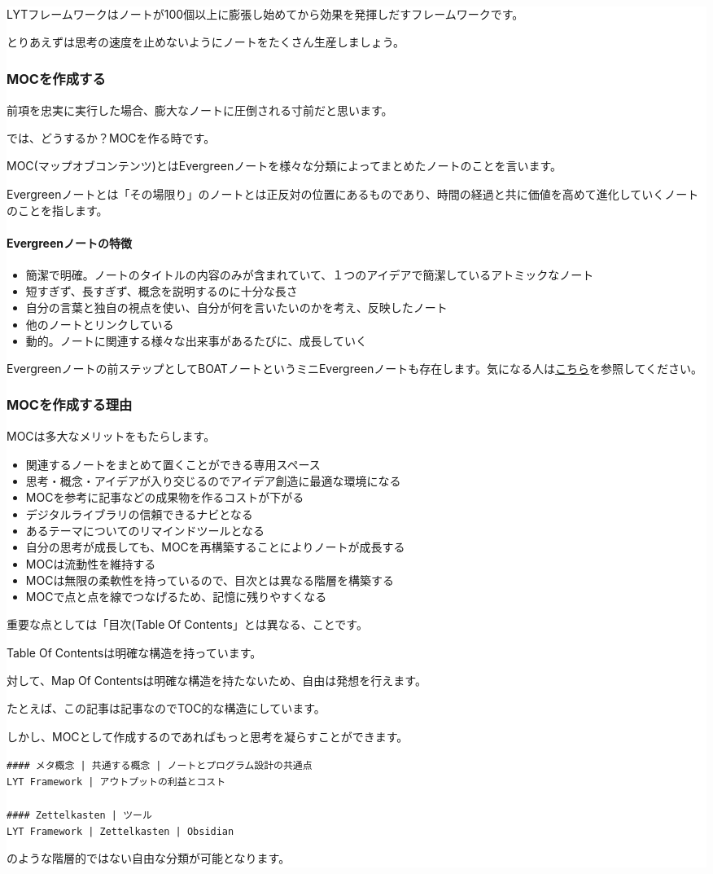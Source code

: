 LYTフレームワークはノートが100個以上に膨張し始めてから効果を発揮しだすフレームワークです。

とりあえずは思考の速度を止めないようにノートをたくさん生産しましょう。

### MOCを作成する

前項を忠実に実行した場合、膨大なノートに圧倒される寸前だと思います。

では、どうするか？MOCを作る時です。

MOC(マップオブコンテンツ)とはEvergreenノートを様々な分類によってまとめたノートのことを言います。

Evergreenノートとは「その場限り」のノートとは正反対の位置にあるものであり、時間の経過と共に価値を高めて進化していくノートのことを指します。

#### Evergreenノートの特徴

- 簡潔で明確。ノートのタイトルの内容のみが含まれていて、１つのアイデアで簡潔しているアトミックなノート
- 短すぎず、長すぎず、概念を説明するのに十分な長さ
- 自分の言葉と独自の視点を使い、自分が何を言いたいのかを考え、反映したノート
- 他のノートとリンクしている
- 動的。ノートに関連する様々な出来事があるたびに、成長していく

Evergreenノートの前ステップとしてBOATノートというミニEvergreenノートも存在します。気になる人は[こちら](https://www.yum3.blog/%2B+Notes/BOAT+Notes)を参照してください。

### MOCを作成する理由

MOCは多大なメリットをもたらします。

- 関連するノートをまとめて置くことができる専用スペース
- 思考・概念・アイデアが入り交じるのでアイデア創造に最適な環境になる
- MOCを参考に記事などの成果物を作るコストが下がる
- デジタルライブラリの信頼できるナビとなる
- あるテーマについてのリマインドツールとなる
- 自分の思考が成長しても、MOCを再構築することによりノートが成長する
- MOCは流動性を維持する
- MOCは無限の柔軟性を持っているので、目次とは異なる階層を構築する
- MOCで点と点を線でつなげるため、記憶に残りやすくなる

重要な点としては「目次(Table Of Contents」とは異なる、ことです。

Table Of Contentsは明確な構造を持っています。

対して、Map Of Contentsは明確な構造を持たないため、自由は発想を行えます。

たとえば、この記事は記事なのでTOC的な構造にしています。

しかし、MOCとして作成するのであればもっと思考を凝らすことができます。

```
#### メタ概念 | 共通する概念 | ノートとプログラム設計の共通点
LYT Framework | アウトプットの利益とコスト

#### Zettelkasten | ツール
LYT Framework | Zettelkasten | Obsidian
```

のような階層的ではない自由な分類が可能となります。
